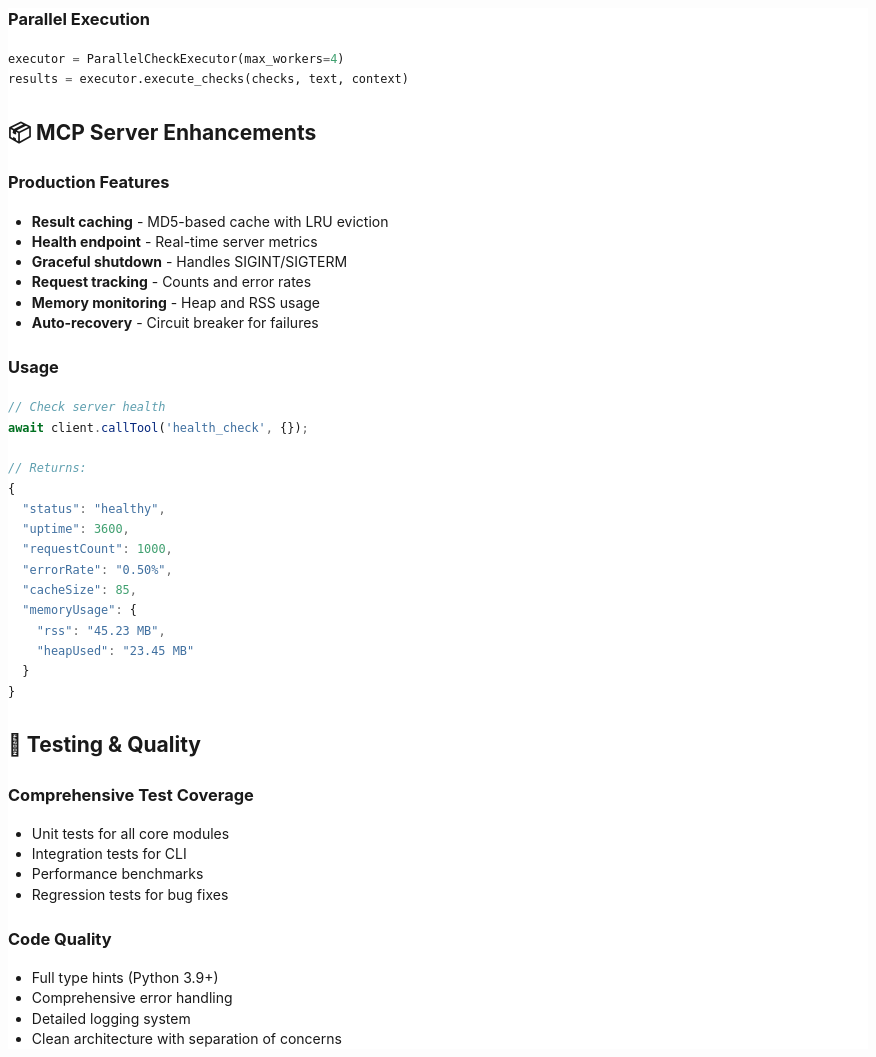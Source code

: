 ### Parallel Execution
```python
executor = ParallelCheckExecutor(max_workers=4)
results = executor.execute_checks(checks, text, context)
```

## 📦 MCP Server Enhancements

### Production Features
- **Result caching** - MD5-based cache with LRU eviction
- **Health endpoint** - Real-time server metrics
- **Graceful shutdown** - Handles SIGINT/SIGTERM
- **Request tracking** - Counts and error rates
- **Memory monitoring** - Heap and RSS usage
- **Auto-recovery** - Circuit breaker for failures

### Usage
```typescript
// Check server health
await client.callTool('health_check', {});

// Returns:
{
  "status": "healthy",
  "uptime": 3600,
  "requestCount": 1000,
  "errorRate": "0.50%",
  "cacheSize": 85,
  "memoryUsage": {
    "rss": "45.23 MB",
    "heapUsed": "23.45 MB"
  }
}
```

## 🧪 Testing & Quality

### Comprehensive Test Coverage
- Unit tests for all core modules
- Integration tests for CLI
- Performance benchmarks
- Regression tests for bug fixes

### Code Quality
- Full type hints (Python 3.9+)
- Comprehensive error handling
- Detailed logging system
- Clean architecture with separation of concerns
